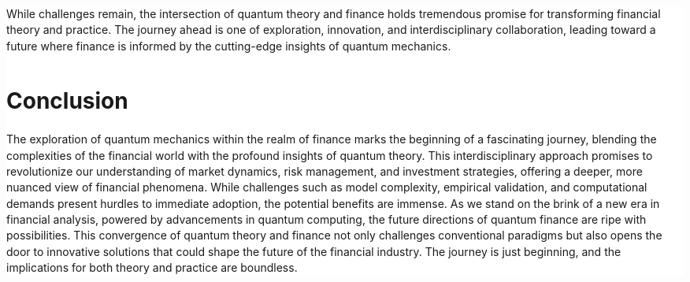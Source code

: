 While challenges remain, the intersection of quantum theory and finance holds tremendous promise for transforming financial theory and practice. The journey ahead is one of exploration, innovation, and interdisciplinary collaboration, leading toward a future where finance is informed by the cutting-edge insights of quantum mechanics.

# Conclusion

The exploration of quantum mechanics within the realm of finance marks the beginning of a fascinating journey, blending the complexities of the financial world with the profound insights of quantum theory. This interdisciplinary approach promises to revolutionize our understanding of market dynamics, risk management, and investment strategies, offering a deeper, more nuanced view of financial phenomena. While challenges such as model complexity, empirical validation, and computational demands present hurdles to immediate adoption, the potential benefits are immense. As we stand on the brink of a new era in financial analysis, powered by advancements in quantum computing, the future directions of quantum finance are ripe with possibilities. This convergence of quantum theory and finance not only challenges conventional paradigms but also opens the door to innovative solutions that could shape the future of the financial industry. The journey is just beginning, and the implications for both theory and practice are boundless.